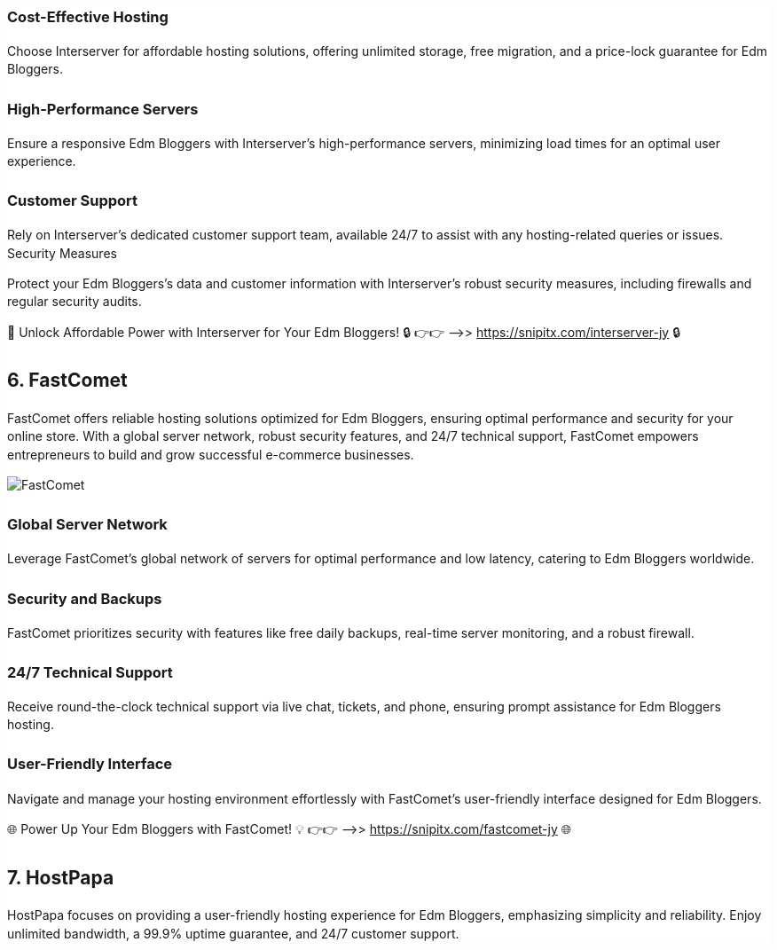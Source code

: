 ### Cost-Effective Hosting
Choose Interserver for affordable hosting solutions, offering unlimited storage, free migration, and a price-lock guarantee for Edm Bloggers.

### High-Performance Servers
Ensure a responsive Edm Bloggers with Interserver’s high-performance servers, minimizing load times for an optimal user experience.

### Customer Support
Rely on Interserver’s dedicated customer support team, available 24/7 to assist with any hosting-related queries or issues.
Security Measures

Protect your Edm Bloggers’s data and customer information with Interserver’s robust security measures, including firewalls and regular security audits.

💸 Unlock Affordable Power with Interserver for Your Edm Bloggers! 🔒
👉👉 -->> https://snipitx.com/interserver-jy 🔒

## 6. FastComet

FastComet offers reliable hosting solutions optimized for Edm Bloggers, ensuring optimal performance and security for your online store. With a global server network, robust security features, and 24/7 technical support, FastComet empowers entrepreneurs to build and grow successful e-commerce businesses.

![FastComet](https://i.imgur.com/7qgXuWp.png "FastComet Hosting")

### Global Server Network
Leverage FastComet’s global network of servers for optimal performance and low latency, catering to Edm Bloggers worldwide.

### Security and Backups
FastComet prioritizes security with features like free daily backups, real-time server monitoring, and a robust firewall.

### 24/7 Technical Support
Receive round-the-clock technical support via live chat, tickets, and phone, ensuring prompt assistance for Edm Bloggers hosting.

### User-Friendly Interface
Navigate and manage your hosting environment effortlessly with FastComet’s user-friendly interface designed for Edm Bloggers.

🌐 Power Up Your Edm Bloggers with FastComet! 💡
👉👉 -->> https://snipitx.com/fastcomet-jy 🌐

## 7. HostPapa

HostPapa focuses on providing a user-friendly hosting experience for Edm Bloggers, emphasizing simplicity and reliability. Enjoy unlimited bandwidth, a 99.9% uptime guarantee, and 24/7 customer support.
